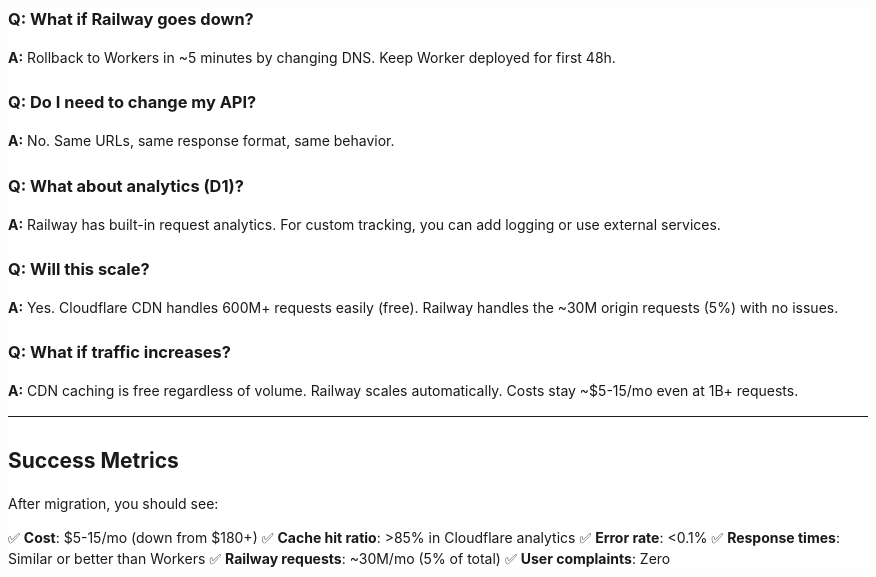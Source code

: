 ### Q: What if Railway goes down?
**A:** Rollback to Workers in ~5 minutes by changing DNS. Keep Worker deployed for first 48h.

### Q: Do I need to change my API?
**A:** No. Same URLs, same response format, same behavior.

### Q: What about analytics (D1)?
**A:** Railway has built-in request analytics. For custom tracking, you can add logging or use external services.

### Q: Will this scale?
**A:** Yes. Cloudflare CDN handles 600M+ requests easily (free). Railway handles the ~30M origin requests (5%) with no issues.

### Q: What if traffic increases?
**A:** CDN caching is free regardless of volume. Railway scales automatically. Costs stay ~$5-15/mo even at 1B+ requests.

---

## Success Metrics

After migration, you should see:

✅ **Cost**: $5-15/mo (down from $180+)
✅ **Cache hit ratio**: >85% in Cloudflare analytics
✅ **Error rate**: <0.1%
✅ **Response times**: Similar or better than Workers
✅ **Railway requests**: ~30M/mo (5% of total)
✅ **User complaints**: Zero
